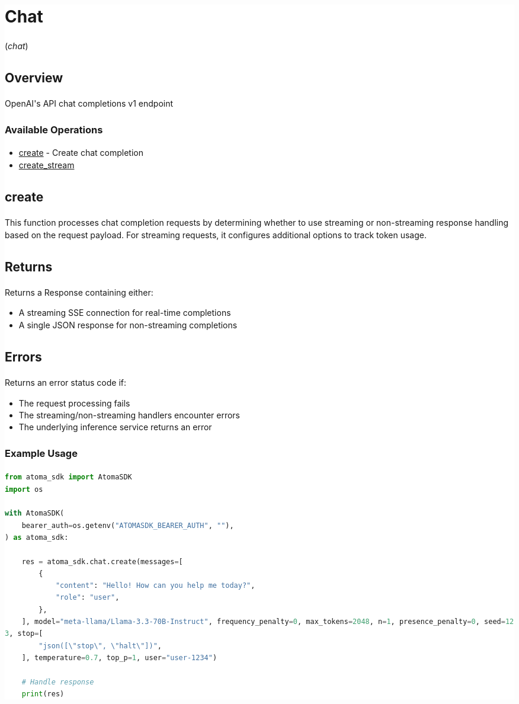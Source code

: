 # Chat
(*chat*)

## Overview

OpenAI's API chat completions v1 endpoint

### Available Operations

* [create](#create) - Create chat completion
* [create_stream](#create_stream)

## create

This function processes chat completion requests by determining whether to use streaming
or non-streaming response handling based on the request payload. For streaming requests,
it configures additional options to track token usage.

## Returns

Returns a Response containing either:
- A streaming SSE connection for real-time completions
- A single JSON response for non-streaming completions

## Errors

Returns an error status code if:
- The request processing fails
- The streaming/non-streaming handlers encounter errors
- The underlying inference service returns an error

### Example Usage

```python
from atoma_sdk import AtomaSDK
import os

with AtomaSDK(
    bearer_auth=os.getenv("ATOMASDK_BEARER_AUTH", ""),
) as atoma_sdk:

    res = atoma_sdk.chat.create(messages=[
        {
            "content": "Hello! How can you help me today?",
            "role": "user",
        },
    ], model="meta-llama/Llama-3.3-70B-Instruct", frequency_penalty=0, max_tokens=2048, n=1, presence_penalty=0, seed=123, stop=[
        "json([\"stop\", \"halt\"])",
    ], temperature=0.7, top_p=1, user="user-1234")

    # Handle response
    print(res)

```
